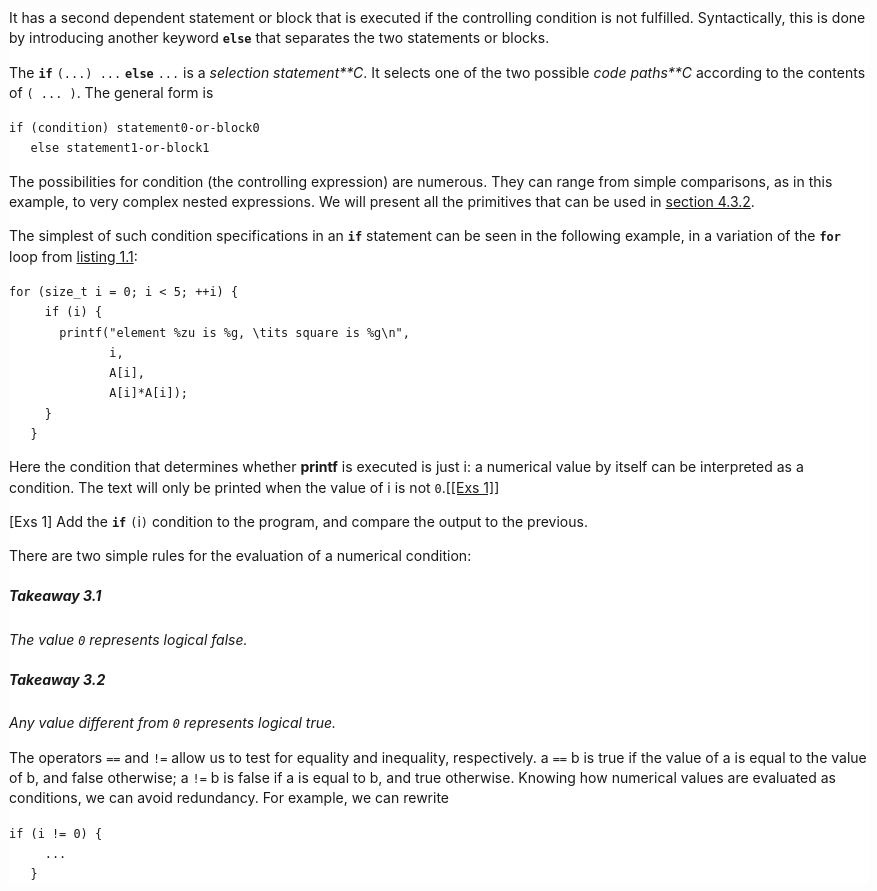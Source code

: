 It has a second dependent statement or block that is executed if the controlling condition is not fulfilled. Syntactically, this is done by introducing another keyword **`else`** that separates the two statements or blocks.

The **`if`** `(...) ...` **`else`** `...` is a *selection statement**C*. It selects one of the two possible *code paths**C* according to the contents of `( ... )`. The general form is

```
if (condition) statement0-or-block0
   else statement1-or-block1
```

The possibilities for condition (the controlling expression) are numerous. They can range from simple comparisons, as in this example, to very complex nested expressions. We will present all the primitives that can be used in [section 4.3.2](/book/modern-c/chapter-4/ch04lev2sec4).

The simplest of such condition specifications in an **`if`** statement can be seen in the following example, in a variation of the **`for`** loop from [listing 1.1](/book/modern-c/chapter-1/ch01ex01):

```
for (size_t i = 0; i < 5; ++i) {
     if (i) {
       printf("element %zu is %g, \tits square is %g\n",
              i,
              A[i],
              A[i]*A[i]);
     }
   }
```

Here the condition that determines whether **printf** is executed is just i: a numerical value by itself can be interpreted as a condition. The text will only be printed when the value of i is not `0`.[[[Exs 1]](/book/modern-c/chapter-3/ch03fn-ex01)]

[Exs 1] Add the **`if`** `(`i`)` condition to the program, and compare the output to the previous.

There are two simple rules for the evaluation of a numerical condition:

##### Takeaway 3.1

*The value `0` represents logical false.*

##### Takeaway 3.2

*Any value different from `0` represents logical true.*

The operators `==` and `!=` allow us to test for equality and inequality, respectively. a `==` b is true if the value of a is equal to the value of b, and false otherwise; a `!=` b is false if a is equal to b, and true otherwise. Knowing how numerical values are evaluated as conditions, we can avoid redundancy. For example, we can rewrite

```
if (i != 0) {
     ...
   }
```
